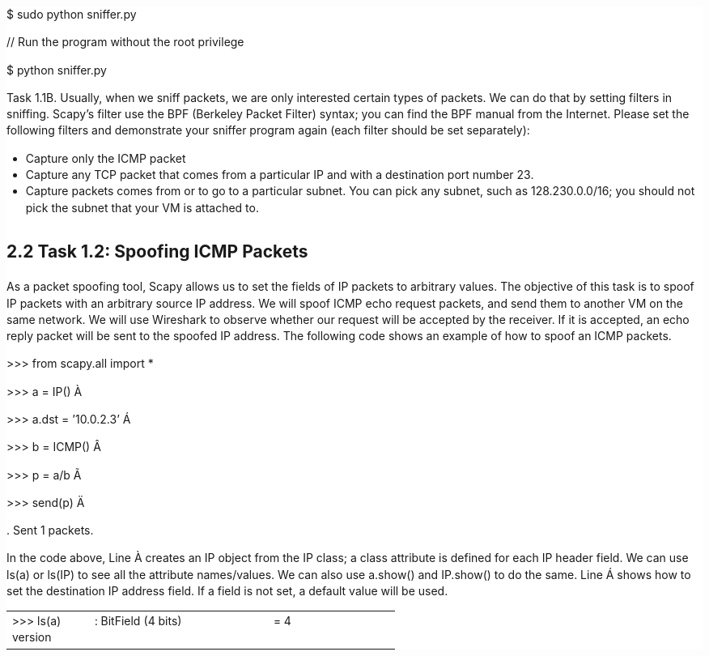 $ sudo python sniffer.py

// Run the program without the root privilege

$ python sniffer.py

Task 1.1B. Usually, when we sniff packets, we are only interested certain types of packets. We can do that by setting filters in sniffing. Scapy’s filter use the BPF (Berkeley Packet Filter) syntax; you can find the BPF manual from the Internet. Please set the following filters and demonstrate your sniffer program again (each filter should be set separately):

<ul>

 <li>Capture only the ICMP packet</li>

 <li>Capture any TCP packet that comes from a particular IP and with a destination port number 23.</li>

 <li>Capture packets comes from or to go to a particular subnet. You can pick any subnet, such as 128.230.0.0/16; you should not pick the subnet that your VM is attached to.</li>

</ul>

<h2>        2.2       Task 1.2: Spoofing ICMP Packets</h2>

As a packet spoofing tool, Scapy allows us to set the fields of IP packets to arbitrary values. The objective of this task is to spoof IP packets with an arbitrary source IP address. We will spoof ICMP echo request packets, and send them to another VM on the same network. We will use Wireshark to observe whether our request will be accepted by the receiver. If it is accepted, an echo reply packet will be sent to the spoofed IP address. The following code shows an example of how to spoof an ICMP packets.

&gt;&gt;&gt; from scapy.all import *

&gt;&gt;&gt; a = IP()                                                  À

&gt;&gt;&gt; a.dst = ’10.0.2.3’                                Á

&gt;&gt;&gt; b = ICMP()                                           Â

&gt;&gt;&gt; p = a/b                                                 Ã

&gt;&gt;&gt; send(p)                                                Ä

. Sent 1 packets.

In the code above, Line À creates an IP object from the IP class; a class attribute is defined for each IP header field. We can use ls(a) or ls(IP) to see all the attribute names/values. We can also use a.show() and IP.show() to do the same. Line Á shows how to set the destination IP address field. If a field is not set, a default value will be used.

<table width="624">

 <tbody>

  <tr>

   <td width="88">&gt;&gt;&gt; ls(a) version</td>

   <td width="207">: BitField (4 bits)</td>

   <td width="143">= 4</td>
